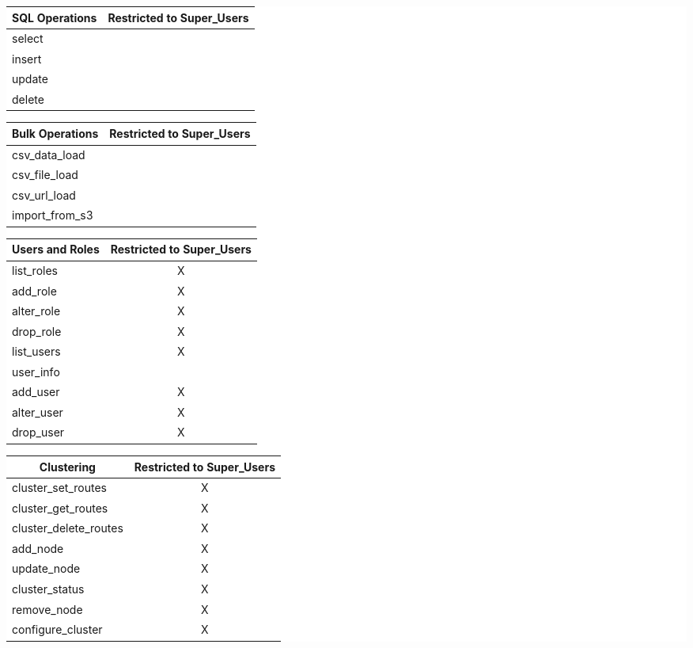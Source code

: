 | SQL Operations	 |  Restricted to Super_Users  |
|-----------------|:---------------------------:|
| select          |                             |
| insert          |                             |
| update          |                             |
| delete          |                             |

| Bulk Operations	 |  Restricted to Super_Users  |
|------------------|:---------------------------:|
| csv_data_load    |                             |
| csv_file_load    |                             |
| csv_url_load     |                             |
| import_from_s3   |                             |

| Users and Roles |  Restricted to Super_Users  |
|-----------------|:---------------------------:|
| list_roles      |              X              |
| add_role        |              X              |
| alter_role      |              X              |
| drop_role       |              X              |
| list_users      |              X              |
| user_info       |                             |
| add_user        |              X              |
| alter_user      |              X              |
| drop_user       |              X              |

| Clustering            |  Restricted to Super_Users  |
|-----------------------|:---------------------------:|
| cluster_set_routes    |              X              |
| cluster_get_routes    |              X              |
| cluster_delete_routes |              X              |
| add_node              |              X              |
| update_node           |              X              |
| cluster_status        |              X              |
| remove_node           |              X              |
| configure_cluster     |              X              |
